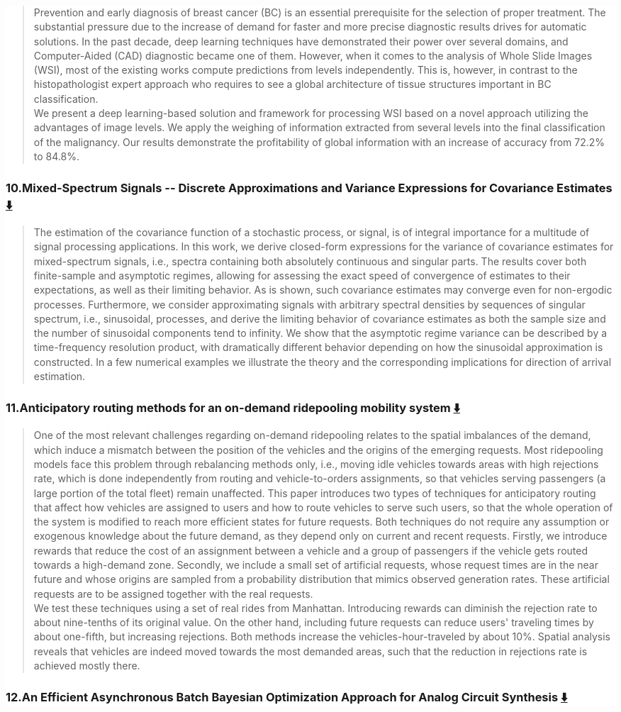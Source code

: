 >  Prevention and early diagnosis of breast cancer (BC) is an essential prerequisite for the selection of proper treatment. The substantial pressure due to the increase of demand for faster and more precise diagnostic results drives for automatic solutions. In the past decade, deep learning techniques have demonstrated their power over several domains, and Computer-Aided (CAD) diagnostic became one of them. However, when it comes to the analysis of Whole Slide Images (WSI), most of the existing works compute predictions from levels independently. This is, however, in contrast to the histopathologist expert approach who requires to see a global architecture of tissue structures important in BC classification. <br>We present a deep learning-based solution and framework for processing WSI based on a novel approach utilizing the advantages of image levels. We apply the weighing of information extracted from several levels into the final classification of the malignancy. Our results demonstrate the profitability of global information with an increase of accuracy from 72.2% to 84.8%.      
### 10.Mixed-Spectrum Signals -- Discrete Approximations and Variance Expressions for Covariance Estimates  [ :arrow_down: ](https://arxiv.org/pdf/2106.14696.pdf)
>  The estimation of the covariance function of a stochastic process, or signal, is of integral importance for a multitude of signal processing applications. In this work, we derive closed-form expressions for the variance of covariance estimates for mixed-spectrum signals, i.e., spectra containing both absolutely continuous and singular parts. The results cover both finite-sample and asymptotic regimes, allowing for assessing the exact speed of convergence of estimates to their expectations, as well as their limiting behavior. As is shown, such covariance estimates may converge even for non-ergodic processes. Furthermore, we consider approximating signals with arbitrary spectral densities by sequences of singular spectrum, i.e., sinusoidal, processes, and derive the limiting behavior of covariance estimates as both the sample size and the number of sinusoidal components tend to infinity. We show that the asymptotic regime variance can be described by a time-frequency resolution product, with dramatically different behavior depending on how the sinusoidal approximation is constructed. In a few numerical examples we illustrate the theory and the corresponding implications for direction of arrival estimation.      
### 11.Anticipatory routing methods for an on-demand ridepooling mobility system  [ :arrow_down: ](https://arxiv.org/pdf/2106.14685.pdf)
>  One of the most relevant challenges regarding on-demand ridepooling relates to the spatial imbalances of the demand, which induce a mismatch between the position of the vehicles and the origins of the emerging requests. Most ridepooling models face this problem through rebalancing methods only, i.e., moving idle vehicles towards areas with high rejections rate, which is done independently from routing and vehicle-to-orders assignments, so that vehicles serving passengers (a large portion of the total fleet) remain unaffected. This paper introduces two types of techniques for anticipatory routing that affect how vehicles are assigned to users and how to route vehicles to serve such users, so that the whole operation of the system is modified to reach more efficient states for future requests. Both techniques do not require any assumption or exogenous knowledge about the future demand, as they depend only on current and recent requests. Firstly, we introduce rewards that reduce the cost of an assignment between a vehicle and a group of passengers if the vehicle gets routed towards a high-demand zone. Secondly, we include a small set of artificial requests, whose request times are in the near future and whose origins are sampled from a probability distribution that mimics observed generation rates. These artificial requests are to be assigned together with the real requests. <br>We test these techniques using a set of real rides from Manhattan. Introducing rewards can diminish the rejection rate to about nine-tenths of its original value. On the other hand, including future requests can reduce users' traveling times by about one-fifth, but increasing rejections. Both methods increase the vehicles-hour-traveled by about 10%. Spatial analysis reveals that vehicles are indeed moved towards the most demanded areas, such that the reduction in rejections rate is achieved mostly there.      
### 12.An Efficient Asynchronous Batch Bayesian Optimization Approach for Analog Circuit Synthesis  [ :arrow_down: ](https://arxiv.org/pdf/2106.14683.pdf)